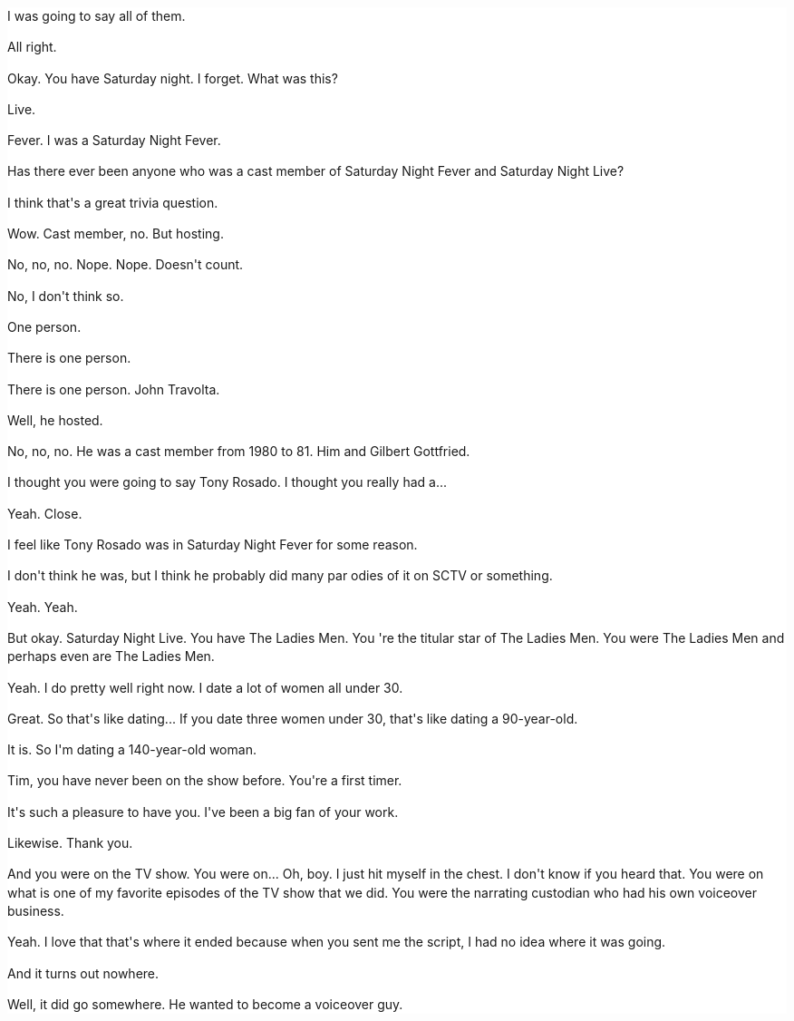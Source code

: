 I was going to say all of them.

All right.

Okay. You have Saturday night. I forget. What was this?

Live.

Fever. I was a Saturday Night Fever.

Has there ever been anyone who was a cast member of Saturday Night Fever and Saturday Night Live?

I think that's a great trivia question.

Wow. Cast member, no. But hosting.

No, no, no. Nope. Nope. Doesn't count.

No, I don't think so.

One person.

There is one person.

There is one person. John Travolta.

Well, he hosted.

No, no, no. He was a cast member from 1980 to 81. Him and Gilbert Gottfried.

I thought you were going to say Tony Rosado. I thought you really had a...

Yeah. Close.

I feel like Tony Rosado was in Saturday Night Fever for some reason.

I don't think he was, but I think he probably did many par odies of it on SCTV or something.

Yeah. Yeah.

But okay. Saturday Night Live. You have The Ladies Men. You 're the titular star of The Ladies Men. You were The Ladies Men and perhaps even are The Ladies Men.

Yeah. I do pretty well right now. I date a lot of women all under 30.

Great. So that's like dating... If you date three women under 30, that's like dating a 90-year-old.

It is. So I'm dating a 140-year-old woman.

Tim, you have never been on the show before. You're a first timer.

It's such a pleasure to have you. I've been a big fan of your work.

Likewise. Thank you.

And you were on the TV show. You were on... Oh, boy. I just hit myself in the chest. I don't know if you heard that. You were on what is one of my favorite episodes of the TV show that we did. You were the narrating custodian who had his own voiceover business.

Yeah. I love that that's where it ended because when you sent me the script, I had no idea where it was going.

And it turns out nowhere.

Well, it did go somewhere. He wanted to become a voiceover guy.
